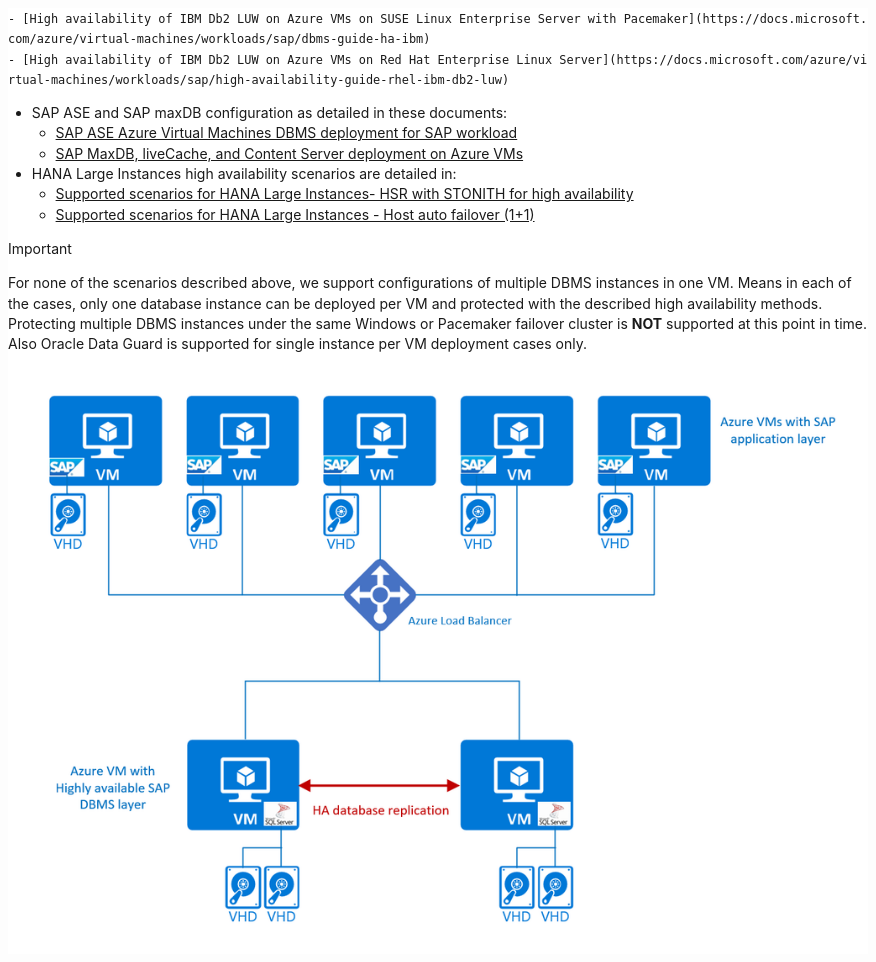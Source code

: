 	- [High availability of IBM Db2 LUW on Azure VMs on SUSE Linux Enterprise Server with Pacemaker](https://docs.microsoft.com/azure/virtual-machines/workloads/sap/dbms-guide-ha-ibm)
	- [High availability of IBM Db2 LUW on Azure VMs on Red Hat Enterprise Linux Server](https://docs.microsoft.com/azure/virtual-machines/workloads/sap/high-availability-guide-rhel-ibm-db2-luw)
- SAP ASE and SAP maxDB configuration as detailed in these documents:
	- [SAP ASE Azure Virtual Machines DBMS deployment for SAP workload](https://docs.microsoft.com/azure/virtual-machines/workloads/sap/dbms_guide_sapase)
	- [SAP MaxDB, liveCache, and Content Server deployment on Azure VMs](https://docs.microsoft.com/azure/virtual-machines/workloads/sap/dbms_guide_maxdb)
- HANA Large Instances high availability scenarios are detailed in:
	- [Supported scenarios for HANA Large Instances- HSR with STONITH for high availability](https://docs.microsoft.com/azure/virtual-machines/workloads/sap/hana-supported-scenario#hsr-with-stonith-for-high-availability)
	- [Supported scenarios for HANA Large Instances - Host auto failover (1+1)](https://docs.microsoft.com/azure/virtual-machines/workloads/sap/hana-supported-scenario#host-auto-failover-11)

> [!IMPORTANT]
> For none of the scenarios described above, we support configurations of multiple DBMS instances in one VM. Means in each of the cases, only one database instance can be deployed per VM and protected with the described high availability methods. Protecting multiple DBMS instances under the same Windows or Pacemaker failover cluster is **NOT** supported at this point in time. Also Oracle Data Guard is supported for single instance per VM deployment cases only. 


![DBMS HA configuration](./media/sap-planning-supported-configurations/database-high-availability-configuration.png)
